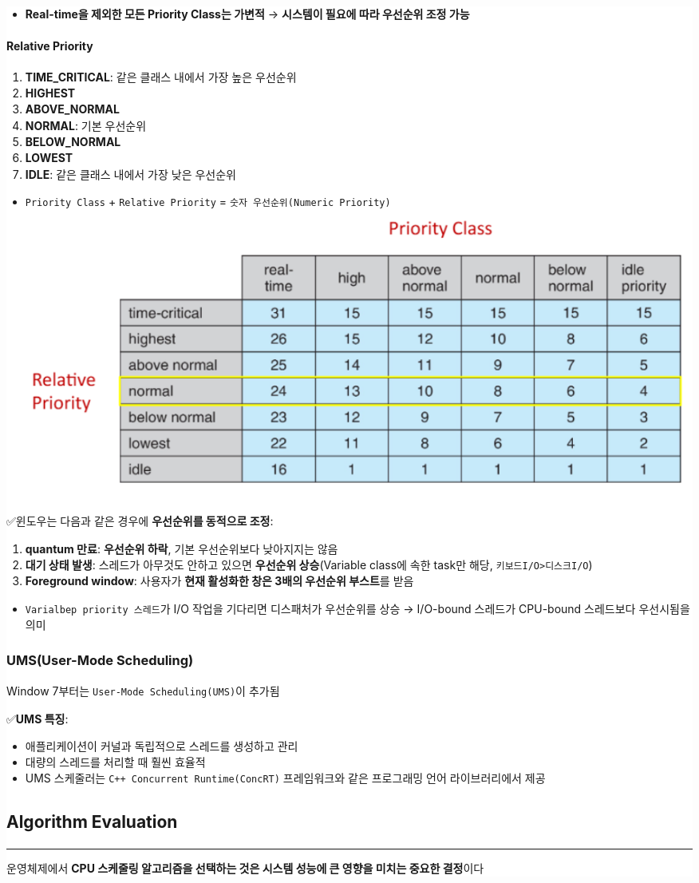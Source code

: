 * **Real-time을 제외한 모든 Priority Class는 가변적**
→ **시스템이 필요에 따라 우선순위 조정 가능**

#### Relative Priority
1. **TIME_CRITICAL**: 같은 클래스 내에서 가장 높은 우선순위
2. **HIGHEST**
3. **ABOVE_NORMAL**
4. **NORMAL**: 기본 우선순위
5. **BELOW_NORMAL**
6. **LOWEST**
7. **IDLE**: 같은 클래스 내에서 가장 낮은 우선순위

* `Priority Class` + `Relative Priority` = `숫자 우선순위(Numeric Priority)`
![alt text](../assets/img/OS/Windows_Priority_Classes.png)

✅윈도우는 다음과 같은 경우에 **우선순위를 동적으로 조정**:  
1. **quantum 만료**: **우선순위 하락**, 기본 우선순위보다 낮아지지는 않음
2. **대기 상태 발생**: 스레드가 아무것도 안하고 있으면 **우선순위 상승**(Variable class에 속한 task만 해당, `키보드I/O>디스크I/O`)
3. **Foreground window**: 사용자가 **현재 활성화한 창은 3배의 우선순위 부스트**를 받음
* `Varialbep priority 스레드`가 I/O 작업을 기다리면 디스패처가 우선순위를 상승 → I/O-bound 스레드가 CPU-bound 스레드보다 우선시됨을 의미

### UMS(User-Mode Scheduling)
Window 7부터는 `User-Mode Scheduling(UMS)`이 추가됨

✅**UMS 특징**:
* 애플리케이션이 커널과 독립적으로 스레드를 생성하고 관리
* 대량의 스레드를 처리할 때 훨씬 효율적
* UMS 스케줄러는 `C++ Concurrent Runtime(ConcRT)` 프레임워크와 같은 프로그래밍 언어 라이브러리에서 제공

## Algorithm Evaluation
---
운영체제에서 **CPU 스케줄링 알고리즘을 선택하는 것은 시스템 성능에 큰 영향을 미치는 중요한 결정**이다
